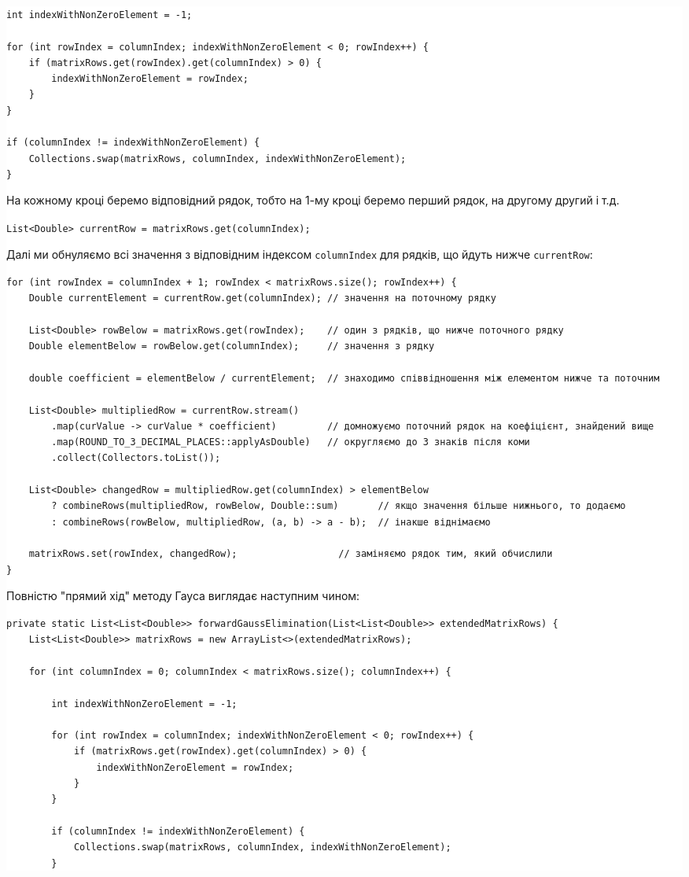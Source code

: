 ````
int indexWithNonZeroElement = -1;

for (int rowIndex = columnIndex; indexWithNonZeroElement < 0; rowIndex++) {
    if (matrixRows.get(rowIndex).get(columnIndex) > 0) {
        indexWithNonZeroElement = rowIndex;
    }
}

if (columnIndex != indexWithNonZeroElement) {
    Collections.swap(matrixRows, columnIndex, indexWithNonZeroElement);
}
````

На кожному кроці беремо відповідний рядок, тобто на 1-му кроці беремо перший рядок, на другому другий і т.д.

````
List<Double> currentRow = matrixRows.get(columnIndex);
````

Далі ми обнуляємо всі значення з відповідним індексом `columnIndex` для рядків, що йдуть нижче `currentRow`:

````
for (int rowIndex = columnIndex + 1; rowIndex < matrixRows.size(); rowIndex++) {
    Double currentElement = currentRow.get(columnIndex); // значення на поточному рядку

    List<Double> rowBelow = matrixRows.get(rowIndex);    // один з рядків, що нижче поточного рядку
    Double elementBelow = rowBelow.get(columnIndex);     // значення з рядку

    double coefficient = elementBelow / currentElement;  // знаходимо співвідношення між елементом нижче та поточним

    List<Double> multipliedRow = currentRow.stream()     
        .map(curValue -> curValue * coefficient)         // домножуємо поточний рядок на коефіцієнт, знайдений вище
        .map(ROUND_TO_3_DECIMAL_PLACES::applyAsDouble)   // округляємо до 3 знаків після коми 
        .collect(Collectors.toList());

    List<Double> changedRow = multipliedRow.get(columnIndex) > elementBelow
        ? combineRows(multipliedRow, rowBelow, Double::sum)       // якщо значення більше нижнього, то додаємо
        : combineRows(rowBelow, multipliedRow, (a, b) -> a - b);  // інакше віднімаємо

    matrixRows.set(rowIndex, changedRow);                  // заміняємо рядок тим, який обчислили
}
````

Повністю "прямий хід" методу Гауса виглядає наступним чином:

````
private static List<List<Double>> forwardGaussElimination(List<List<Double>> extendedMatrixRows) {
    List<List<Double>> matrixRows = new ArrayList<>(extendedMatrixRows);

    for (int columnIndex = 0; columnIndex < matrixRows.size(); columnIndex++) {

        int indexWithNonZeroElement = -1;

        for (int rowIndex = columnIndex; indexWithNonZeroElement < 0; rowIndex++) {
            if (matrixRows.get(rowIndex).get(columnIndex) > 0) {
                indexWithNonZeroElement = rowIndex;
            }
        }

        if (columnIndex != indexWithNonZeroElement) {
            Collections.swap(matrixRows, columnIndex, indexWithNonZeroElement);
        }
````